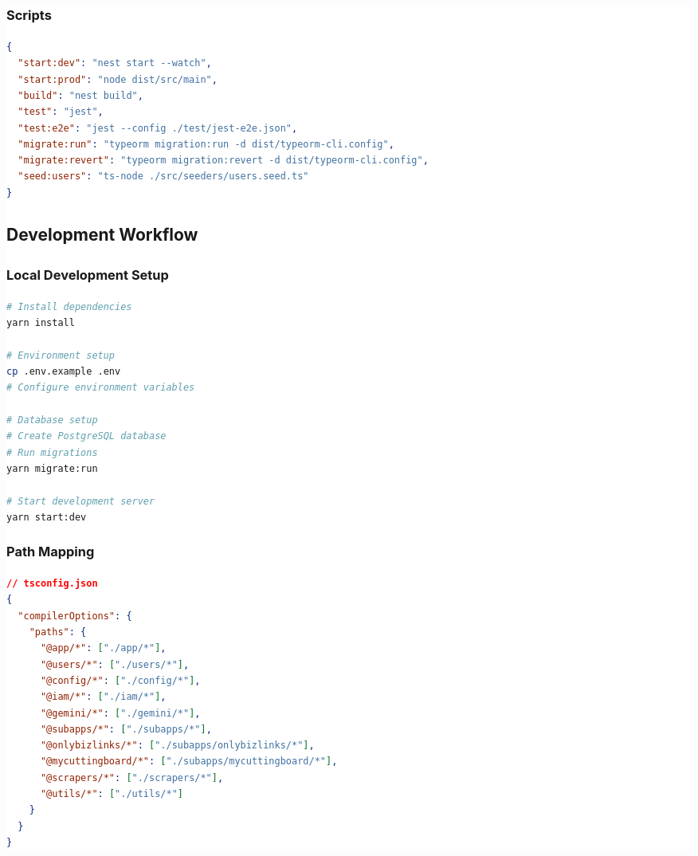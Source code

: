### Scripts

```json
{
  "start:dev": "nest start --watch",
  "start:prod": "node dist/src/main",
  "build": "nest build",
  "test": "jest",
  "test:e2e": "jest --config ./test/jest-e2e.json",
  "migrate:run": "typeorm migration:run -d dist/typeorm-cli.config",
  "migrate:revert": "typeorm migration:revert -d dist/typeorm-cli.config",
  "seed:users": "ts-node ./src/seeders/users.seed.ts"
}
```

## Development Workflow

### Local Development Setup

```bash
# Install dependencies
yarn install

# Environment setup
cp .env.example .env
# Configure environment variables

# Database setup
# Create PostgreSQL database
# Run migrations
yarn migrate:run

# Start development server
yarn start:dev
```

### Path Mapping

```json
// tsconfig.json
{
  "compilerOptions": {
    "paths": {
      "@app/*": ["./app/*"],
      "@users/*": ["./users/*"],
      "@config/*": ["./config/*"],
      "@iam/*": ["./iam/*"],
      "@gemini/*": ["./gemini/*"],
      "@subapps/*": ["./subapps/*"],
      "@onlybizlinks/*": ["./subapps/onlybizlinks/*"],
      "@mycuttingboard/*": ["./subapps/mycuttingboard/*"],
      "@scrapers/*": ["./scrapers/*"],
      "@utils/*": ["./utils/*"]
    }
  }
}
```
